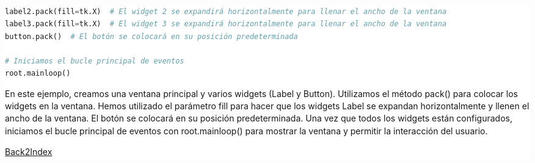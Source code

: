 ```python
label2.pack(fill=tk.X)  # El widget 2 se expandirá horizontalmente para llenar el ancho de la ventana
label3.pack(fill=tk.X)  # El widget 3 se expandirá horizontalmente para llenar el ancho de la ventana
button.pack()  # El botón se colocará en su posición predeterminada

# Iniciamos el bucle principal de eventos
root.mainloop()

```

En este ejemplo, creamos una ventana principal y varios widgets (Label y Button). Utilizamos el método pack() para colocar los widgets en la ventana. Hemos utilizado el parámetro fill para hacer que los widgets Label se expandan horizontalmente y llenen el ancho de la ventana. El botón se colocará en su posición predeterminada. Una vez que todos los widgets están configurados, iniciamos el bucle principal de eventos con root.mainloop() para mostrar la ventana y permitir la interacción del usuario.


[Back2Index](https://github.com/jdmc/learning/blob/master/notes.md) 

